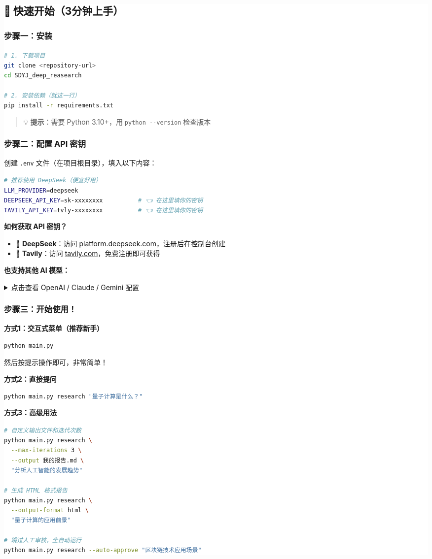 
## 🚀 快速开始（3分钟上手）

### 步骤一：安装

```bash
# 1. 下载项目
git clone <repository-url>
cd SDYJ_deep_reasearch

# 2. 安装依赖（就这一行）
pip install -r requirements.txt
```

> 💡 **提示**：需要 Python 3.10+，用 `python --version` 检查版本

### 步骤二：配置 API 密钥

创建 `.env` 文件（在项目根目录），填入以下内容：

```bash
# 推荐使用 DeepSeek（便宜好用）
LLM_PROVIDER=deepseek
DEEPSEEK_API_KEY=sk-xxxxxxxx          # 👈 在这里填你的密钥
TAVILY_API_KEY=tvly-xxxxxxxx          # 👈 在这里填你的密钥
```

**如何获取 API 密钥？**
- 🔑 **DeepSeek**：访问 [platform.deepseek.com](https://platform.deepseek.com/)，注册后在控制台创建
- 🔑 **Tavily**：访问 [tavily.com](https://tavily.com/)，免费注册即可获得

**也支持其他 AI 模型：**
<details><summary>点击查看 OpenAI / Claude / Gemini 配置</summary></details>

### 步骤三：开始使用！

**方式1：交互式菜单（推荐新手）**
```bash
python main.py
```
然后按提示操作即可，非常简单！

**方式2：直接提问**
```bash
python main.py research "量子计算是什么？"
```

**方式3：高级用法**
```bash
# 自定义输出文件和迭代次数
python main.py research \
  --max-iterations 3 \
  --output 我的报告.md \
  "分析人工智能的发展趋势"

# 生成 HTML 格式报告
python main.py research \
  --output-format html \
  "量子计算的应用前景"

# 跳过人工审核，全自动运行
python main.py research --auto-approve "区块链技术应用场景"
```

